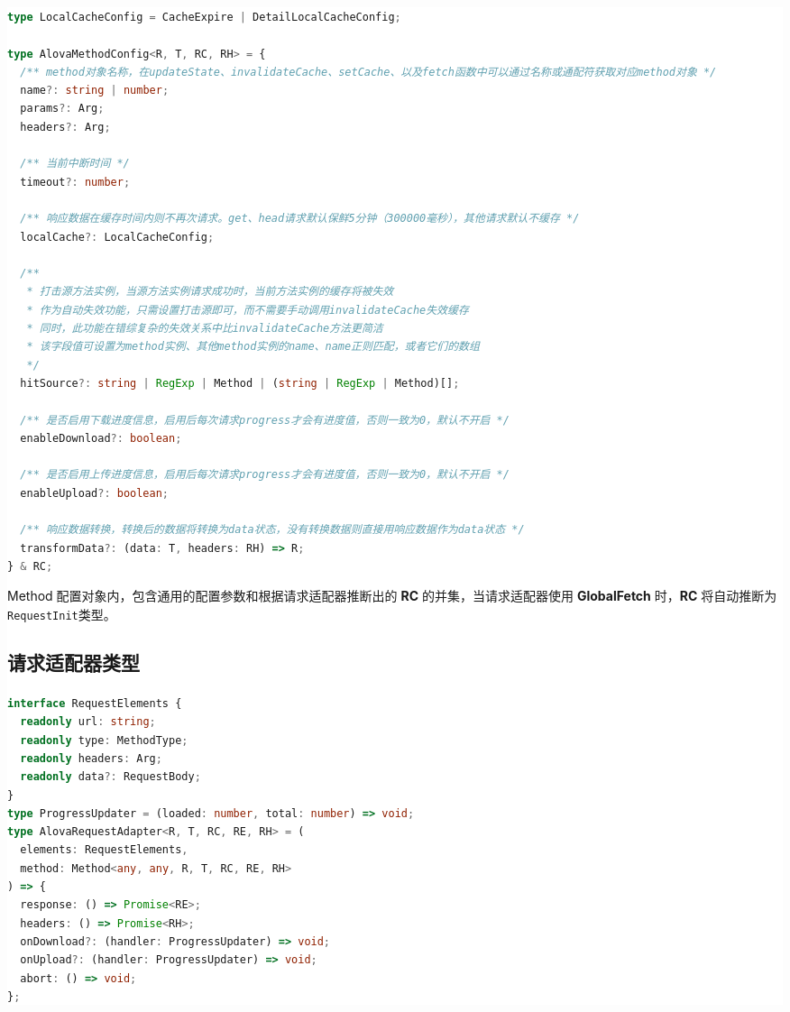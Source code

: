 ```typescript
type LocalCacheConfig = CacheExpire | DetailLocalCacheConfig;

type AlovaMethodConfig<R, T, RC, RH> = {
  /** method对象名称，在updateState、invalidateCache、setCache、以及fetch函数中可以通过名称或通配符获取对应method对象 */
  name?: string | number;
  params?: Arg;
  headers?: Arg;

  /** 当前中断时间 */
  timeout?: number;

  /** 响应数据在缓存时间内则不再次请求。get、head请求默认保鲜5分钟（300000毫秒），其他请求默认不缓存 */
  localCache?: LocalCacheConfig;

  /**
   * 打击源方法实例，当源方法实例请求成功时，当前方法实例的缓存将被失效
   * 作为自动失效功能，只需设置打击源即可，而不需要手动调用invalidateCache失效缓存
   * 同时，此功能在错综复杂的失效关系中比invalidateCache方法更简洁
   * 该字段值可设置为method实例、其他method实例的name、name正则匹配，或者它们的数组
   */
  hitSource?: string | RegExp | Method | (string | RegExp | Method)[];

  /** 是否启用下载进度信息，启用后每次请求progress才会有进度值，否则一致为0，默认不开启 */
  enableDownload?: boolean;

  /** 是否启用上传进度信息，启用后每次请求progress才会有进度值，否则一致为0，默认不开启 */
  enableUpload?: boolean;

  /** 响应数据转换，转换后的数据将转换为data状态，没有转换数据则直接用响应数据作为data状态 */
  transformData?: (data: T, headers: RH) => R;
} & RC;
```

Method 配置对象内，包含通用的配置参数和根据请求适配器推断出的 **RC** 的并集，当请求适配器使用 **GlobalFetch** 时，**RC** 将自动推断为`RequestInit`类型。

## 请求适配器类型

```typescript
interface RequestElements {
  readonly url: string;
  readonly type: MethodType;
  readonly headers: Arg;
  readonly data?: RequestBody;
}
type ProgressUpdater = (loaded: number, total: number) => void;
type AlovaRequestAdapter<R, T, RC, RE, RH> = (
  elements: RequestElements,
  method: Method<any, any, R, T, RC, RE, RH>
) => {
  response: () => Promise<RE>;
  headers: () => Promise<RH>;
  onDownload?: (handler: ProgressUpdater) => void;
  onUpload?: (handler: ProgressUpdater) => void;
  abort: () => void;
};
```
